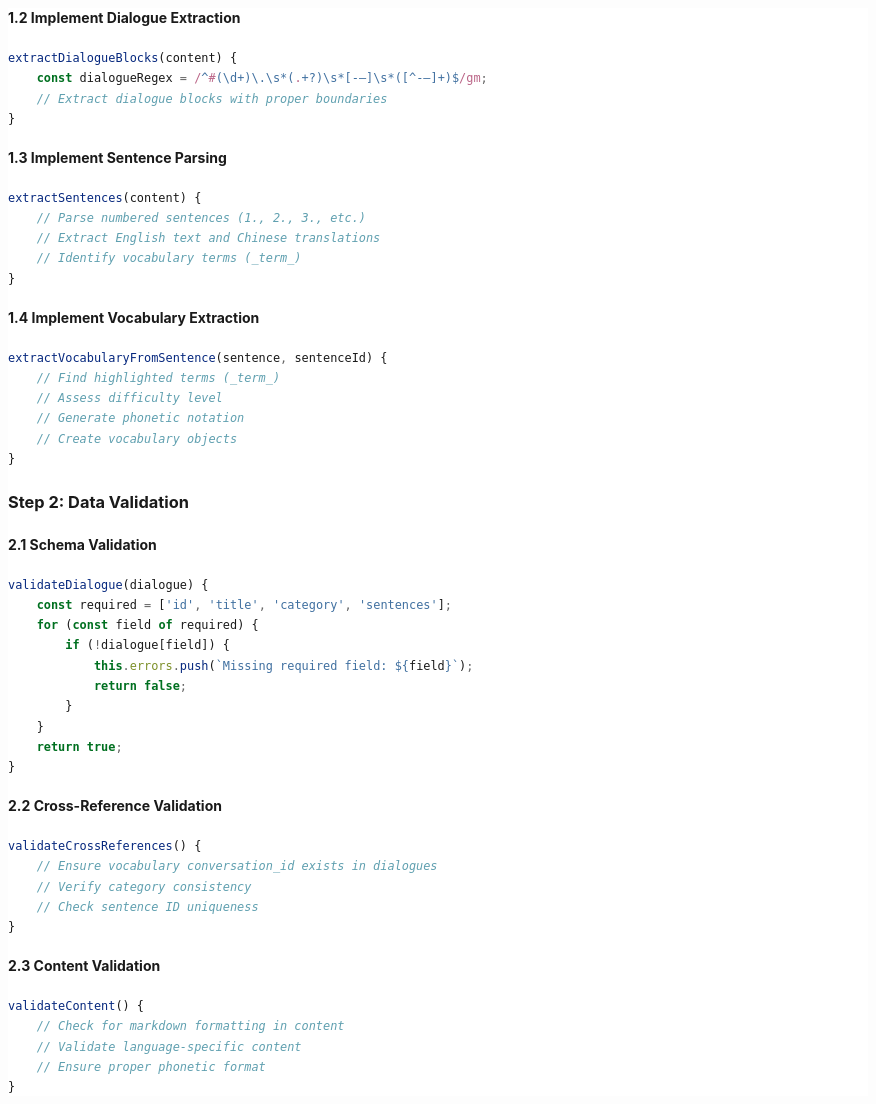 #### 1.2 Implement Dialogue Extraction
```javascript
extractDialogueBlocks(content) {
    const dialogueRegex = /^#(\d+)\.\s*(.+?)\s*[-–]\s*([^-–]+)$/gm;
    // Extract dialogue blocks with proper boundaries
}
```

#### 1.3 Implement Sentence Parsing
```javascript
extractSentences(content) {
    // Parse numbered sentences (1., 2., 3., etc.)
    // Extract English text and Chinese translations
    // Identify vocabulary terms (_term_)
}
```

#### 1.4 Implement Vocabulary Extraction
```javascript
extractVocabularyFromSentence(sentence, sentenceId) {
    // Find highlighted terms (_term_)
    // Assess difficulty level
    // Generate phonetic notation
    // Create vocabulary objects
}
```

### Step 2: Data Validation

#### 2.1 Schema Validation
```javascript
validateDialogue(dialogue) {
    const required = ['id', 'title', 'category', 'sentences'];
    for (const field of required) {
        if (!dialogue[field]) {
            this.errors.push(`Missing required field: ${field}`);
            return false;
        }
    }
    return true;
}
```

#### 2.2 Cross-Reference Validation
```javascript
validateCrossReferences() {
    // Ensure vocabulary conversation_id exists in dialogues
    // Verify category consistency
    // Check sentence ID uniqueness
}
```

#### 2.3 Content Validation
```javascript
validateContent() {
    // Check for markdown formatting in content
    // Validate language-specific content
    // Ensure proper phonetic format
}
```

